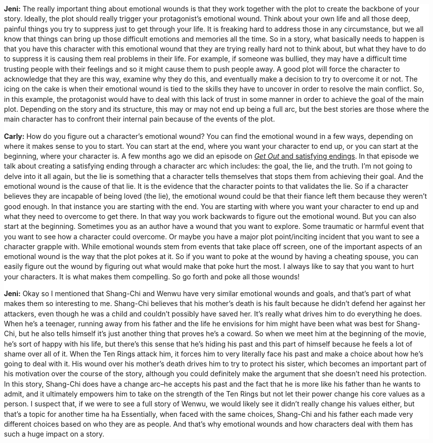 **Jeni:** The really important thing about emotional wounds is that they work together with the plot to create the backbone of your story. Ideally, the plot should really trigger your protagonist’s emotional wound. Think about your own life and all those deep, painful things you try to suppress just to get through your life. It is freaking hard to address those in any circumstance, but we all know that things can bring up those difficult emotions and memories all the time. So in a story, what basically needs to happen is that you have this character with this emotional wound that they are trying really hard not to think about, but what they have to do to suppress it is causing them real problems in their life. For example, if someone was bullied, they may have a difficult time trusting people with their feelings and so it might cause them to push people away. A good plot will force the character to acknowledge that they are this way, examine why they do this, and eventually make a decision to try to overcome it or not. The icing on the cake is when their emotional wound is tied to the skills they have to uncover in order to resolve the main conflict. So, in this example, the protagonist would have to deal with this lack of trust in some manner in order to achieve the goal of the main plot. Depending on the story and its structure, this may or may not end up being a full arc, but the best stories are those where the main character has to confront their internal pain because of the events of the plot. 

**Carly:** How do you figure out a character’s emotional wound? You can find the emotional wound in a few ways, depending on where it makes sense to you to start. You can start at the end, where you want your character to end up, or you can start at the beginning, where your character is. A few months ago we did an episode on [_Get Out_ and satisfying endings](https://www.storychatradio.com/get-out-satisfying-endings). In that episode we talk about creating a satisfying ending through a character arc which includes: the goal, the lie, and the truth. I’m not going to delve into it all again, but the lie is something that a character tells themselves that stops them from achieving their goal. And the emotional wound is the cause of that lie. It is the evidence that the character points to that validates the lie. So if a character believes they are incapable of being loved (the lie), the emotional wound could be that their fiance left them because they weren’t good enough. In that instance you are starting with the end. You are starting with where you want your character to end up and what they need to overcome to get there. In that way you work backwards to figure out the emotional wound. But you can also start at the beginning. Sometimes you as an author have a wound that you want to explore. Some traumatic or harmful event that you want to see how a character could overcome. Or maybe you have a major plot point/inciting incident that you want to see a character grapple with. While emotional wounds stem from events that take place off screen, one of the important aspects of an emotional wound is the way that the plot pokes at it. So if you want to poke at the wound by having a cheating spouse, you can easily figure out the wound by figuring out what would make that poke hurt the most. I always like to say that you want to hurt your characters. It is what makes them compelling. So go forth and poke all those wounds!

**Jeni:** Okay so I mentioned that Shang-Chi and Wenwu have very similar emotional wounds and goals, and that’s part of what makes them so interesting to me. Shang-Chi believes that his mother’s death is his fault because he didn’t defend her against her attackers, even though he was a child and couldn’t possibly have saved her. It’s really what drives him to do everything he does. When he’s a teenager, running away from his father and the life he envisions for him might have been what was best for Shang-Chi, but he also tells himself it’s just another thing that proves he’s a coward. So when we meet him at the beginning of the movie, he’s sort of happy with his life, but there’s this sense that he’s hiding his past and this part of himself because he feels a lot of shame over all of it. When the Ten Rings attack him, it forces him to very literally face his past and make a choice about how he’s going to deal with it. His wound over his mother’s death drives him to try to protect his sister, which becomes an important part of his motivation over the course of the story, although you could definitely make the argument that she doesn’t need his protection. In this story, Shang-Chi does have a change arc–he accepts his past and the fact that he is more like his father than he wants to admit, and it ultimately empowers him to take on the strength of the Ten Rings but not let their power change his core values as a person. I suspect that, if we were to see a full story of Wenwu, we would likely see it didn’t really change his values either, but that’s a topic for another time ha ha Essentially, when faced with the same choices, Shang-Chi and his father each made very different choices based on who they are as people. And that’s why emotional wounds and how characters deal with them has such a huge impact on a story.  
 